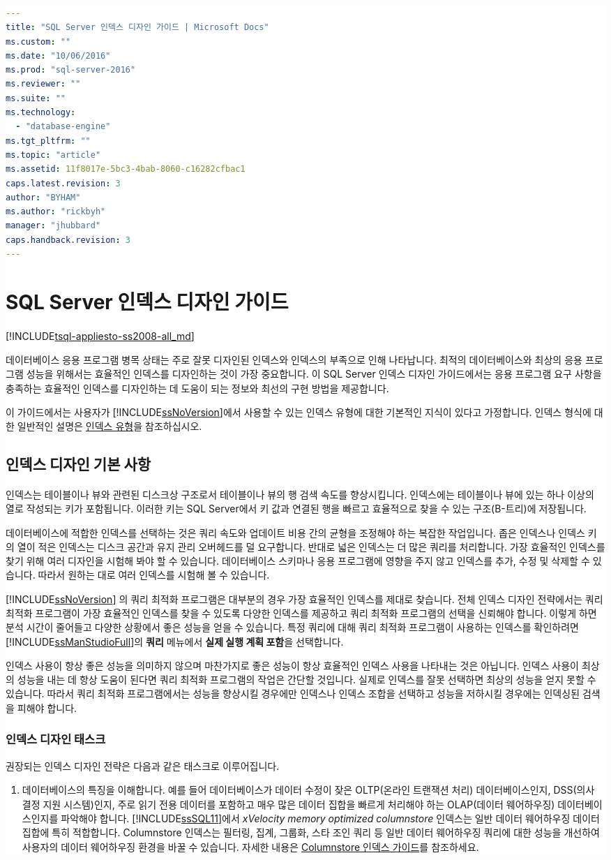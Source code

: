 ```yaml
---
title: "SQL Server 인덱스 디자인 가이드 | Microsoft Docs"
ms.custom: ""
ms.date: "10/06/2016"
ms.prod: "sql-server-2016"
ms.reviewer: ""
ms.suite: ""
ms.technology: 
  - "database-engine"
ms.tgt_pltfrm: ""
ms.topic: "article"
ms.assetid: 11f8017e-5bc3-4bab-8060-c16282cfbac1
caps.latest.revision: 3
author: "BYHAM"
ms.author: "rickbyh"
manager: "jhubbard"
caps.handback.revision: 3
---
```

# SQL Server 인덱스 디자인 가이드
[!INCLUDE[tsql-appliesto-ss2008-all_md](../includes/tsql-appliesto-ss2008-all-md.md)]

  데이터베이스 응용 프로그램 병목 상태는 주로 잘못 디자인된 인덱스와 인덱스의 부족으로 인해 나타납니다. 최적의 데이터베이스와 최상의 응용 프로그램 성능을 위해서는 효율적인 인덱스를 디자인하는 것이 가장 중요합니다. 이 SQL Server 인덱스 디자인 가이드에서는 응용 프로그램 요구 사항을 충족하는 효율적인 인덱스를 디자인하는 데 도움이 되는 정보와 최선의 구현 방법을 제공합니다.  
    
 이 가이드에서는 사용자가 [!INCLUDE[ssNoVersion](../includes/ssnoversion-md.md)]에서 사용할 수 있는 인덱스 유형에 대한 기본적인 지식이 있다고 가정합니다. 인덱스 형식에 대한 일반적인 설명은 [인덱스 유형](http://msdn.microsoft.com/library/ms175049.aspx)을 참조하십시오.  
  
  
##  <a name="Basics"></a> 인덱스 디자인 기본 사항  
 인덱스는 테이블이나 뷰와 관련된 디스크상 구조로서 테이블이나 뷰의 행 검색 속도를 향상시킵니다. 인덱스에는 테이블이나 뷰에 있는 하나 이상의 열로 작성되는 키가 포함됩니다. 이러한 키는 SQL Server에서 키 값과 연결된 행을 빠르고 효율적으로 찾을 수 있는 구조(B-트리)에 저장됩니다.  
  
 데이터베이스에 적합한 인덱스를 선택하는 것은 쿼리 속도와 업데이트 비용 간의 균형을 조정해야 하는 복잡한 작업입니다. 좁은 인덱스나 인덱스 키의 열이 적은 인덱스는 디스크 공간과 유지 관리 오버헤드를 덜 요구합니다. 반대로 넓은 인덱스는 더 많은 쿼리를 처리합니다. 가장 효율적인 인덱스를 찾기 위해 여러 디자인을 시험해 봐야 할 수 있습니다. 데이터베이스 스키마나 응용 프로그램에 영향을 주지 않고 인덱스를 추가, 수정 및 삭제할 수 있습니다. 따라서 원하는 대로 여러 인덱스를 시험해 볼 수 있습니다.  
  
 [!INCLUDE[ssNoVersion](../includes/ssnoversion-md.md)] 의 쿼리 최적화 프로그램은 대부분의 경우 가장 효율적인 인덱스를 제대로 찾습니다. 전체 인덱스 디자인 전략에서는 쿼리 최적화 프로그램이 가장 효율적인 인덱스를 찾을 수 있도록 다양한 인덱스를 제공하고 쿼리 최적화 프로그램의 선택을 신뢰해야 합니다. 이렇게 하면 분석 시간이 줄어들고 다양한 상황에서 좋은 성능을 얻을 수 있습니다. 특정 쿼리에 대해 쿼리 최적화 프로그램이 사용하는 인덱스를 확인하려면 [!INCLUDE[ssManStudioFull](../includes/ssmanstudiofull-md.md)]의 **쿼리** 메뉴에서 **실제 실행 계획 포함**을 선택합니다.  
  
 인덱스 사용이 항상 좋은 성능을 의미하지 않으며 마찬가지로 좋은 성능이 항상 효율적인 인덱스 사용을 나타내는 것은 아닙니다. 인덱스 사용이 최상의 성능을 내는 데 항상 도움이 된다면 쿼리 최적화 프로그램의 작업은 간단할 것입니다. 실제로 인덱스를 잘못 선택하면 최상의 성능을 얻지 못할 수 있습니다. 따라서 쿼리 최적화 프로그램에서는 성능을 향상시킬 경우에만 인덱스나 인덱스 조합을 선택하고 성능을 저하시킬 경우에는 인덱싱된 검색을 피해야 합니다.  
  
### 인덱스 디자인 태스크  
 권장되는 인덱스 디자인 전략은 다음과 같은 태스크로 이루어집니다.  
  
1.  데이터베이스의 특징을 이해합니다. 예를 들어 데이터베이스가 데이터 수정이 잦은 OLTP(온라인 트랜잭션 처리) 데이터베이스인지, DSS(의사 결정 지원 시스템)인지, 주로 읽기 전용 데이터를 포함하고 매우 많은 데이터 집합을 빠르게 처리해야 하는 OLAP(데이터 웨어하우징) 데이터베이스인지를 파악해야 합니다. [!INCLUDE[ssSQL11](../includes/sssql11-md.md)]에서 *xVelocity memory optimized columnstore* 인덱스는 일반 데이터 웨어하우징 데이터 집합에 특히 적합합니다. Columnstore 인덱스는 필터링, 집계, 그룹화, 스타 조인 쿼리 등 일반 데이터 웨어하우징 쿼리에 대한 성능을 개선하여 사용자의 데이터 웨어하우징 환경을 바꿀 수 있습니다. 자세한 내용은 [Columnstore 인덱스 가이드](Columnstore%20Indexes%20Guide.md)를 참조하세요.  
  